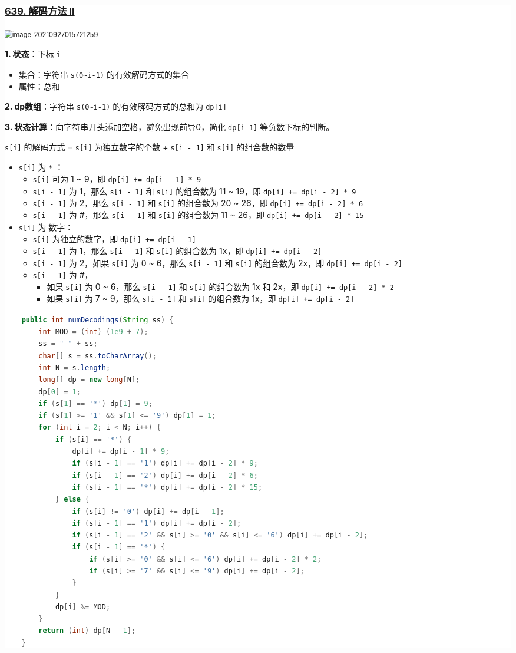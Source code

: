 ### [639. 解码方法 II](https://leetcode-cn.com/problems/decode-ways-ii/)

<img src="https://gitee.com/njuxyf/PictureBed/raw/master/CS-Notes/20210927015721.png" alt="image-20210927015721259" style="zoom:80%;" />

**1. 状态**：下标 `i`

* 集合：字符串 `s(0~i-1)` 的有效解码方式的集合
* 属性：总和

**2. dp数组**：字符串 `s(0~i-1)` 的有效解码方式的总和为 `dp[i]`

**3. 状态计算**：向字符串开头添加空格，避免出现前导0，简化 `dp[i-1]` 等负数下标的判断。

`s[i]` 的解码方式 =  `s[i]` 为独立数字的个数 + `s[i - 1]` 和 `s[i]` 的组合数的数量

* `s[i]` 为 `*` ：
  * `s[i]` 可为 1 ~ 9，即 `dp[i] += dp[i - 1] * 9`
  * `s[i - 1]` 为 1，那么 `s[i - 1]` 和 `s[i]` 的组合数为 11 ~ 19，即 `dp[i] += dp[i - 2] * 9`
  * `s[i - 1]` 为 2，那么 `s[i - 1]` 和 `s[i]` 的组合数为 20 ~ 26，即 `dp[i] += dp[i - 2] * 6`
  * `s[i - 1]` 为 #，那么 `s[i - 1]` 和 `s[i]` 的组合数为 11 ~ 26，即 `dp[i] += dp[i - 2] * 15`
* `s[i]` 为 数字：
  * `s[i]` 为独立的数字，即 `dp[i] += dp[i - 1]`
  * `s[i - 1]` 为 1，那么 `s[i - 1]` 和 `s[i]` 的组合数为 1x，即 `dp[i] += dp[i - 2]`
  * `s[i - 1]` 为 2，如果 `s[i]` 为 0 ~ 6，那么 `s[i - 1]` 和 `s[i]` 的组合数为 2x，即 `dp[i] += dp[i - 2]`
  * `s[i - 1]` 为 #，
    * 如果 `s[i]` 为 0 ~ 6，那么 `s[i - 1]` 和 `s[i]` 的组合数为 1x 和 2x，即 `dp[i] += dp[i - 2] * 2`
    * 如果 `s[i]` 为 7 ~ 9，那么 `s[i - 1]` 和 `s[i]` 的组合数为 1x，即 `dp[i] += dp[i - 2]`

```java
    public int numDecodings(String ss) {
        int MOD = (int) (1e9 + 7);
        ss = " " + ss;
        char[] s = ss.toCharArray();
        int N = s.length;
        long[] dp = new long[N];
        dp[0] = 1;
        if (s[1] == '*') dp[1] = 9;
        if (s[1] >= '1' && s[1] <= '9') dp[1] = 1;
        for (int i = 2; i < N; i++) {
            if (s[i] == '*') {
                dp[i] += dp[i - 1] * 9;
                if (s[i - 1] == '1') dp[i] += dp[i - 2] * 9;
                if (s[i - 1] == '2') dp[i] += dp[i - 2] * 6;
                if (s[i - 1] == '*') dp[i] += dp[i - 2] * 15;
            } else {
                if (s[i] != '0') dp[i] += dp[i - 1];
                if (s[i - 1] == '1') dp[i] += dp[i - 2];
                if (s[i - 1] == '2' && s[i] >= '0' && s[i] <= '6') dp[i] += dp[i - 2];
                if (s[i - 1] == '*') {
                    if (s[i] >= '0' && s[i] <= '6') dp[i] += dp[i - 2] * 2;
                    if (s[i] >= '7' && s[i] <= '9') dp[i] += dp[i - 2];
                }
            }
            dp[i] %= MOD;
        }
        return (int) dp[N - 1];
    }
```
